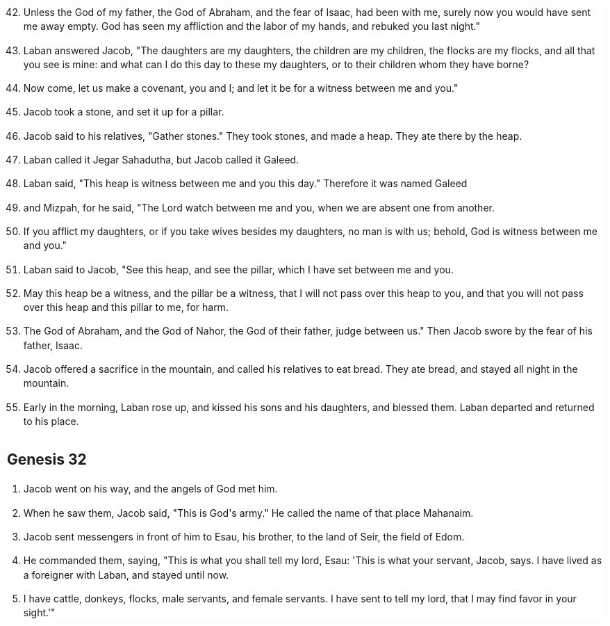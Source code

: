42. Unless the God of my father, the God of Abraham, and the fear of Isaac, had been with me, surely now you would have sent me away empty. God has seen my affliction and the labor of my hands, and rebuked you last night."

43. Laban answered Jacob, "The daughters are my daughters, the children are my children, the flocks are my flocks, and all that you see is mine: and what can I do this day to these my daughters, or to their children whom they have borne?

44. Now come, let us make a covenant, you and I; and let it be for a witness between me and you."

45. Jacob took a stone, and set it up for a pillar.

46. Jacob said to his relatives, "Gather stones." They took stones, and made a heap. They ate there by the heap.

47. Laban called it Jegar Sahadutha, but Jacob called it Galeed.

48. Laban said, "This heap is witness between me and you this day." Therefore it was named Galeed

49. and Mizpah, for he said, "The Lord watch between me and you, when we are absent one from another.

50. If you afflict my daughters, or if you take wives besides my daughters, no man is with us; behold, God is witness between me and you."

51. Laban said to Jacob, "See this heap, and see the pillar, which I have set between me and you.

52. May this heap be a witness, and the pillar be a witness, that I will not pass over this heap to you, and that you will not pass over this heap and this pillar to me, for harm.

53. The God of Abraham, and the God of Nahor, the God of their father, judge between us." Then Jacob swore by the fear of his father, Isaac.

54. Jacob offered a sacrifice in the mountain, and called his relatives to eat bread. They ate bread, and stayed all night in the mountain.

55. Early in the morning, Laban rose up, and kissed his sons and his daughters, and blessed them. Laban departed and returned to his place.

## Genesis 32

1. Jacob went on his way, and the angels of God met him.

2. When he saw them, Jacob said, "This is God's army." He called the name of that place Mahanaim.

3. Jacob sent messengers in front of him to Esau, his brother, to the land of Seir, the field of Edom.

4. He commanded them, saying, "This is what you shall tell my lord, Esau: 'This is what your servant, Jacob, says. I have lived as a foreigner with Laban, and stayed until now.

5. I have cattle, donkeys, flocks, male servants, and female servants. I have sent to tell my lord, that I may find favor in your sight.'"

